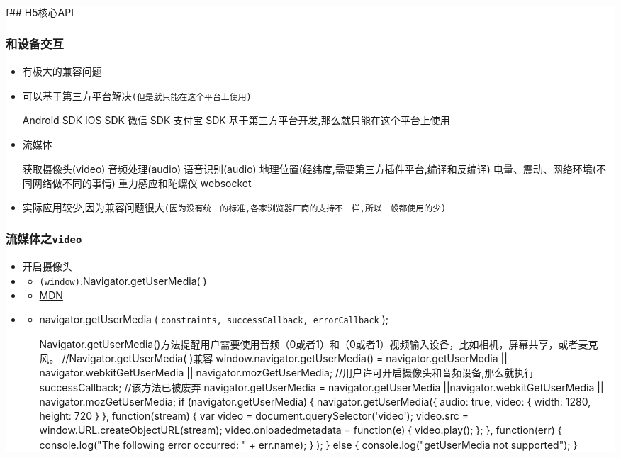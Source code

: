 f## H5核心API
### 和设备交互
- 有极大的兼容问题
- 可以基于第三方平台解决`(但是就只能在这个平台上使用)`

    Android            SDK
    IOS                SDK
    微信                SDK
    支付宝              SDK
    基于第三方平台开发,那么就只能在这个平台上使用


- 流媒体

    获取摄像头(video)
    音频处理(audio)
    语音识别(audio)
    地理位置(经纬度,需要第三方插件平台,编译和反编译)
    电量、震动、网络环境(不同网络做不同的事情)
    重力感应和陀螺仪
    websocket

- 实际应用较少,因为兼容问题很大`(因为没有统一的标准,各家浏览器厂商的支持不一样,所以一般都使用的少)`

### 流媒体之`video`
- 开启摄像头
- - `(window)`.Navigator.getUserMedia( )
- - [MDN](https://developer.mozilla.org/zh-CN/docs/Web/API/Navigator/getUserMedia)
- - navigator.getUserMedia ( `constraints, successCallback, errorCallback` );

    Navigator.getUserMedia()方法提醒用户需要使用音频（0或者1）和（0或者1）视频输入设备，比如相机，屏幕共享，或者麦克风。
    //Navigator.getUserMedia( )兼容
    window.navigator.getUserMedia() = navigator.getUserMedia || navigator.webkitGetUserMedia || navigator.mozGetUserMedia;
    //用户许可开启摄像头和音频设备,那么就执行successCallback;
    //该方法已被废弃
    navigator.getUserMedia = navigator.getUserMedia ||navigator.webkitGetUserMedia || navigator.mozGetUserMedia;
	if (navigator.getUserMedia) {
	   navigator.getUserMedia({ audio: true, video: { width: 1280, height: 720 } },
	      function(stream) {
	         var video = document.querySelector('video');
	         video.src = window.URL.createObjectURL(stream);
	         video.onloadedmetadata = function(e) {
	           video.play();
	         };
	      },
	      function(err) {
	         console.log("The following error occurred: " + err.name);
	      }
	   );
	} else {
	   console.log("getUserMedia not supported");
	}
